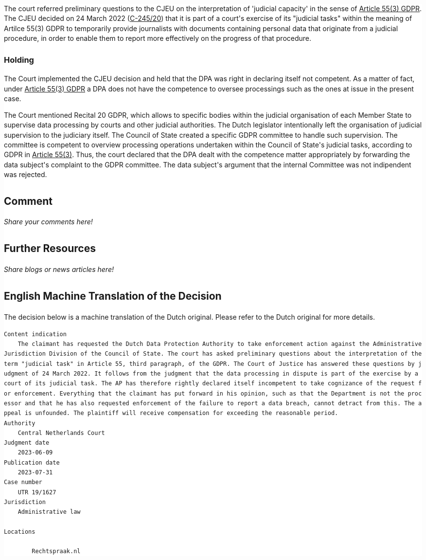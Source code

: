 The court referred preliminary questions to the CJEU on the interpretation of 'judicial capacity' in the sense of [Article 55(3) GDPR](/index.php?title=Article_55_GDPR#3 "Article 55 GDPR"). The CJEU decided on 24 March 2022 ([C-245/20](/index.php?title=CJEU_-_C-245/20_-_Autoriteit_Persoonsgegevens "CJEU - C-245/20 - Autoriteit Persoonsgegevens")) that it is part of a court's exercise of its "judicial tasks" within the meaning of Artilce 55(3) GDPR to temporarily provide journalists with documents containing personal data that originate from a judicial procedure, in order to enable them to report more effectively on the progress of that procedure.

### Holding

The Court implemented the CJEU decision and held that the DPA was right in declaring itself not competent. As a matter of fact, under [Article 55(3) GDPR](/index.php?title=Article_55_GDPR#3 "Article 55 GDPR") a DPA does not have the competence to oversee processings such as the ones at issue in the present case.

The Court mentioned Recital 20 GDPR, which allows to specific bodies within the judicial organisation of each Member State to supervise data processing by courts and other judicial authorities. The Dutch legislator intentionally left the organisation of judicial supervision to the judiciary itself. The Council of State created a specific GDPR committee to handle such supervision. The committee is competent to overview processing operations undertaken within the Council of State's judicial tasks, according to GDPR in [Article 55(3)](/index.php?title=Article_55_GDPR#3 "Article 55 GDPR"). Thus, the court declared that the DPA dealt with the competence matter appropriately by forwarding the data subject's complaint to the GDPR committee. The data subject's argument that the internal Committee was not indipendent was rejected.

## Comment

_Share your comments here!_

## Further Resources

_Share blogs or news articles here!_

## English Machine Translation of the Decision

The decision below is a machine translation of the Dutch original. Please refer to the Dutch original for more details.

```
Content indication
    The claimant has requested the Dutch Data Protection Authority to take enforcement action against the Administrative Jurisdiction Division of the Council of State. The court has asked preliminary questions about the interpretation of the term "judicial task" in Article 55, third paragraph, of the GDPR. The Court of Justice has answered these questions by judgment of 24 March 2022. It follows from the judgment that the data processing in dispute is part of the exercise by a court of its judicial task. The AP has therefore rightly declared itself incompetent to take cognizance of the request for enforcement. Everything that the claimant has put forward in his opinion, such as that the Department is not the processor and that he has also requested enforcement of the failure to report a data breach, cannot detract from this. The appeal is unfounded. The plaintiff will receive compensation for exceeding the reasonable period.
Authority
    Central Netherlands Court
Judgment date
    2023-06-09
Publication date
    2023-07-31
Case number
    UTR 19/1627
Jurisdiction
    Administrative law

Locations

        Rechtspraak.nl
```